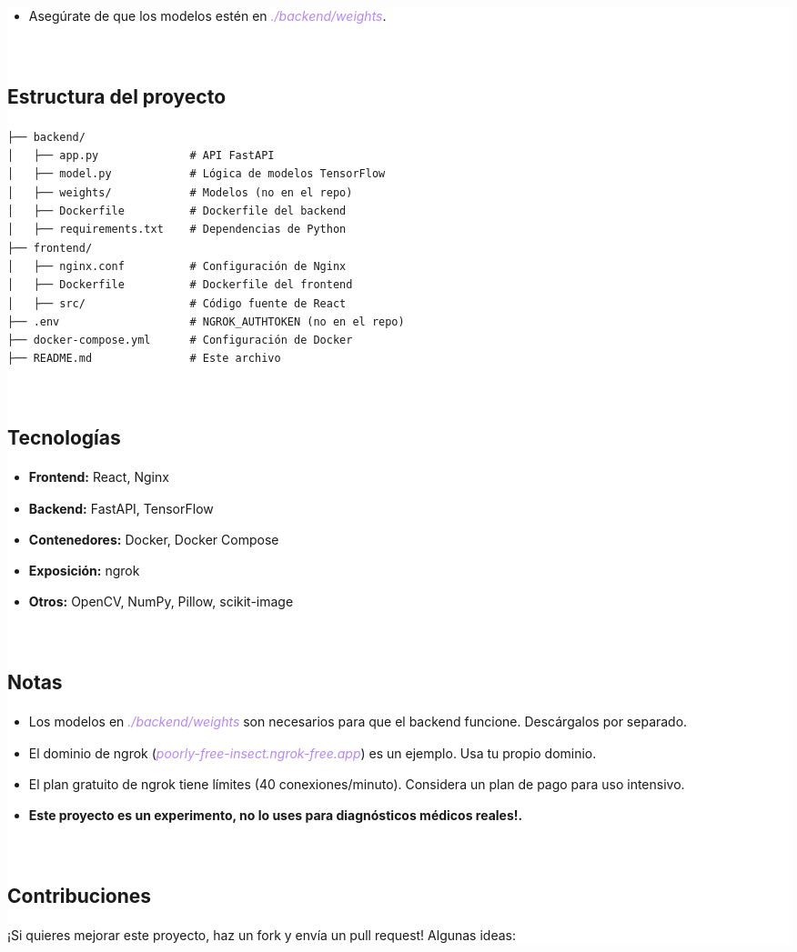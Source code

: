 * Asegúrate de que los modelos estén en <span style="color: #B388FF;">*./backend/weights*</span>.

<br>

## Estructura del proyecto
```
├── backend/
│   ├── app.py              # API FastAPI
│   ├── model.py            # Lógica de modelos TensorFlow
│   ├── weights/            # Modelos (no en el repo)
│   ├── Dockerfile          # Dockerfile del backend
│   ├── requirements.txt    # Dependencias de Python
├── frontend/
│   ├── nginx.conf          # Configuración de Nginx
│   ├── Dockerfile          # Dockerfile del frontend
│   ├── src/                # Código fuente de React
├── .env                    # NGROK_AUTHTOKEN (no en el repo)
├── docker-compose.yml      # Configuración de Docker
├── README.md               # Este archivo
```

<br>

## Tecnologías

* **Frontend:** React, Nginx
  
* **Backend:** FastAPI, TensorFlow

* **Contenedores:** Docker, Docker Compose

* **Exposición:** ngrok

* **Otros:** OpenCV, NumPy, Pillow, scikit-image

<br>

## Notas

* Los modelos en <span style="color: #B388FF;">*./backend/weights*</span> son necesarios para que el backend funcione. Descárgalos por separado.

* El dominio de ngrok (<span style="color: #B388FF;">*poorly-free-insect.ngrok-free.app*</span>) es un ejemplo. Usa tu propio dominio.

* El plan gratuito de ngrok tiene límites (40 conexiones/minuto). Considera un plan de pago para uso intensivo.
 
* **Este proyecto es un experimento, no lo uses para diagnósticos médicos reales!.**

<br>

## Contribuciones
¡Si quieres mejorar este proyecto, haz un fork y envía un pull request! Algunas ideas:
